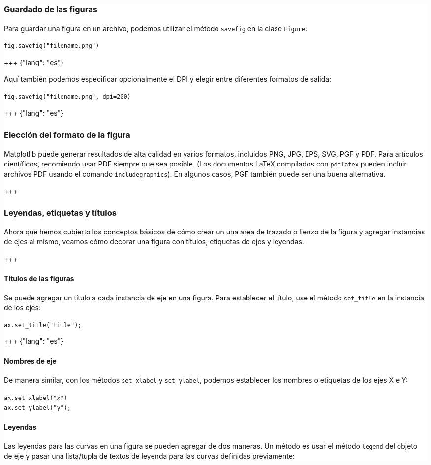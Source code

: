 ### Guardado de las figuras

Para guardar una figura en un archivo, podemos utilizar el método `savefig` en la clase `Figure`:

```{code-cell} ipython3
fig.savefig("filename.png")
```

+++ {"lang": "es"}

Aquí también podemos especificar opcionalmente el DPI y elegir entre diferentes formatos de salida:

```{code-cell} ipython3
fig.savefig("filename.png", dpi=200)
```

+++ {"lang": "es"}

### Elección del formato de la figura 

Matplotlib puede generar resultados de alta calidad en varios formatos, incluidos PNG, JPG, EPS, SVG, PGF y PDF. Para artículos científicos, recomiendo usar PDF siempre que sea posible. (Los documentos LaTeX compilados con `pdflatex` pueden incluir archivos PDF usando el comando `includegraphics`). En algunos casos, PGF también puede ser una buena alternativa.

+++

### Leyendas, etiquetas y títulos

Ahora que hemos cubierto los conceptos básicos de cómo crear un una area de trazado o lienzo de la figura y agregar instancias de ejes al mismo, veamos cómo decorar una figura con títulos, etiquetas de ejes y leyendas.

+++

#### Títulos de las figuras

Se puede agregar un título a cada instancia de eje en una figura. Para establecer el título, use el método `set_title` en la instancia de los ejes:

```{code-cell} ipython3
ax.set_title("title");
```

+++ {"lang": "es"}

#### Nombres de eje

De manera similar, con los métodos `set_xlabel` y `set_ylabel`, podemos establecer los nombres o etiquetas de los ejes X e Y:

```{code-cell} ipython3
ax.set_xlabel("x")
ax.set_ylabel("y");
```

#### Leyendas

Las leyendas para las curvas en una figura se pueden agregar de dos maneras. Un método es usar el método `legend` del objeto de eje y pasar una lista/tupla de textos de leyenda para las curvas definidas previamente:
